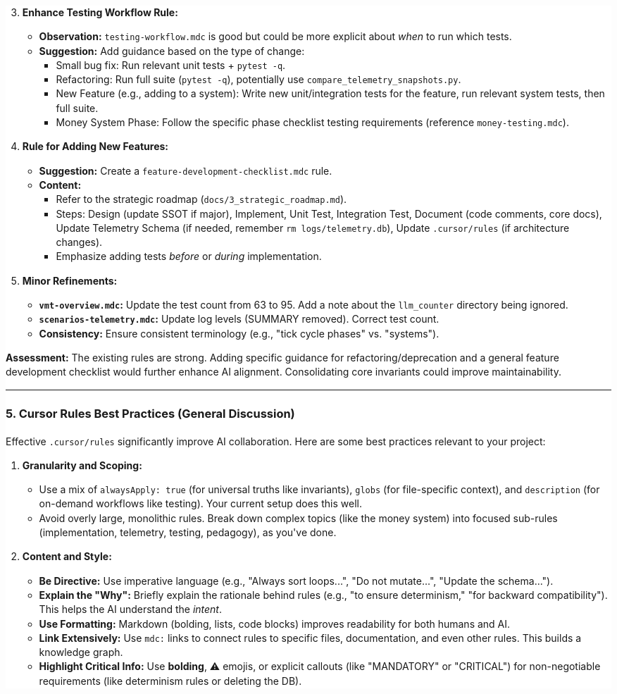 3.  **Enhance Testing Workflow Rule:**
    * **Observation:** `testing-workflow.mdc` is good but could be more explicit about *when* to run which tests.
    * **Suggestion:** Add guidance based on the type of change:
        * Small bug fix: Run relevant unit tests + `pytest -q`.
        * Refactoring: Run full suite (`pytest -q`), potentially use `compare_telemetry_snapshots.py`.
        * New Feature (e.g., adding to a system): Write new unit/integration tests for the feature, run relevant system tests, then full suite.
        * Money System Phase: Follow the specific phase checklist testing requirements (reference `money-testing.mdc`).

4.  **Rule for Adding New Features:**
    * **Suggestion:** Create a `feature-development-checklist.mdc` rule.
    * **Content:**
        * Refer to the strategic roadmap (`docs/3_strategic_roadmap.md`).
        * Steps: Design (update SSOT if major), Implement, Unit Test, Integration Test, Document (code comments, core docs), Update Telemetry Schema (if needed, remember `rm logs/telemetry.db`), Update `.cursor/rules` (if architecture changes).
        * Emphasize adding tests *before* or *during* implementation.

5.  **Minor Refinements:**
    * **`vmt-overview.mdc`:** Update the test count from 63 to 95. Add a note about the `llm_counter` directory being ignored.
    * **`scenarios-telemetry.mdc`:** Update log levels (SUMMARY removed). Correct test count.
    * **Consistency:** Ensure consistent terminology (e.g., "tick cycle phases" vs. "systems").

**Assessment:** The existing rules are strong. Adding specific guidance for refactoring/deprecation and a general feature development checklist would further enhance AI alignment. Consolidating core invariants could improve maintainability.

---

### 5. Cursor Rules Best Practices (General Discussion)

Effective `.cursor/rules` significantly improve AI collaboration. Here are some best practices relevant to your project:

1.  **Granularity and Scoping:**
    * Use a mix of `alwaysApply: true` (for universal truths like invariants), `globs` (for file-specific context), and `description` (for on-demand workflows like testing). Your current setup does this well.
    * Avoid overly large, monolithic rules. Break down complex topics (like the money system) into focused sub-rules (implementation, telemetry, testing, pedagogy), as you've done.

2.  **Content and Style:**
    * **Be Directive:** Use imperative language (e.g., "Always sort loops...", "Do not mutate...", "Update the schema...").
    * **Explain the "Why":** Briefly explain the rationale behind rules (e.g., "to ensure determinism," "for backward compatibility"). This helps the AI understand the *intent*.
    * **Use Formatting:** Markdown (bolding, lists, code blocks) improves readability for both humans and AI.
    * **Link Extensively:** Use `mdc:` links to connect rules to specific files, documentation, and even other rules. This builds a knowledge graph.
    * **Highlight Critical Info:** Use **bolding**, ⚠️ emojis, or explicit callouts (like "MANDATORY" or "CRITICAL") for non-negotiable requirements (like determinism rules or deleting the DB).
